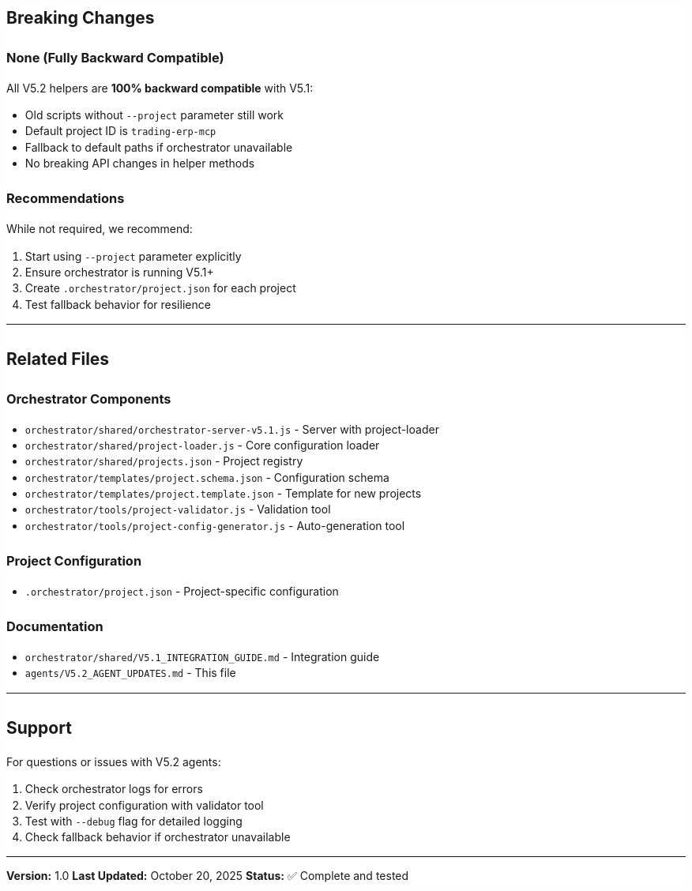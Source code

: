 
## Breaking Changes

### None (Fully Backward Compatible)

All V5.2 helpers are **100% backward compatible** with V5.1:

- Old scripts without `--project` parameter still work
- Default project ID is `trading-erp-mcp`
- Fallback to default paths if orchestrator unavailable
- No breaking API changes in helper methods

### Recommendations

While not required, we recommend:

1. Start using `--project` parameter explicitly
2. Ensure orchestrator is running V5.1+
3. Create `.orchestrator/project.json` for each project
4. Test fallback behavior for resilience

---

## Related Files

### Orchestrator Components

- `orchestrator/shared/orchestrator-server-v5.1.js` - Server with project-loader
- `orchestrator/shared/project-loader.js` - Core configuration loader
- `orchestrator/shared/projects.json` - Project registry
- `orchestrator/templates/project.schema.json` - Configuration schema
- `orchestrator/templates/project.template.json` - Template for new projects
- `orchestrator/tools/project-validator.js` - Validation tool
- `orchestrator/tools/project-config-generator.js` - Auto-generation tool

### Project Configuration

- `.orchestrator/project.json` - Project-specific configuration

### Documentation

- `orchestrator/shared/V5.1_INTEGRATION_GUIDE.md` - Integration guide
- `agents/V5.2_AGENT_UPDATES.md` - This file

---

## Support

For questions or issues with V5.2 agents:

1. Check orchestrator logs for errors
2. Verify project configuration with validator tool
3. Test with `--debug` flag for detailed logging
4. Check fallback behavior if orchestrator unavailable

---

**Version:** 1.0
**Last Updated:** October 20, 2025
**Status:** ✅ Complete and tested
